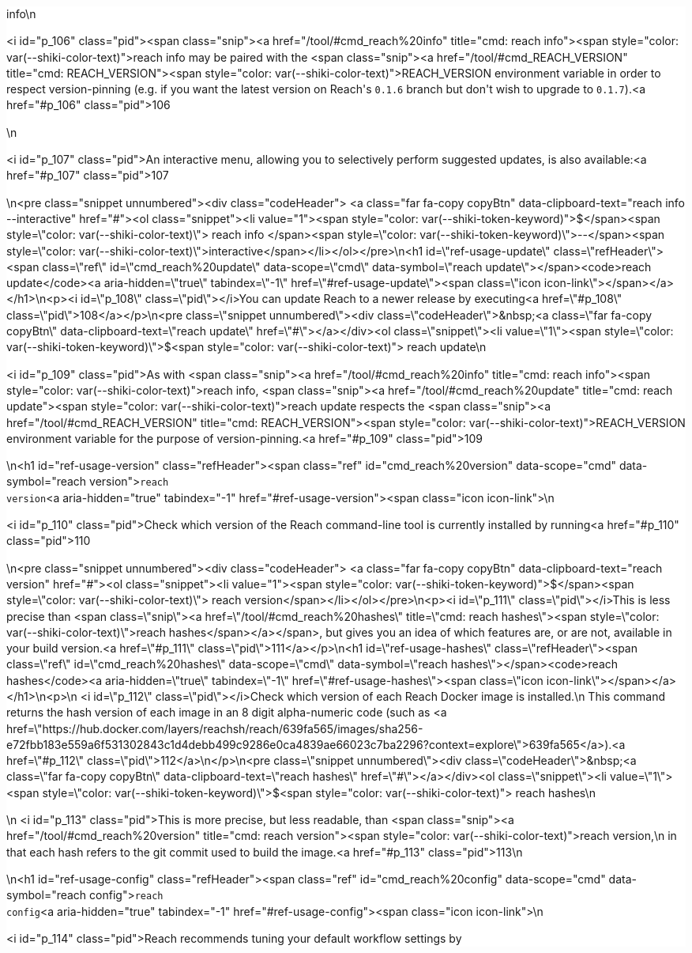 info</span></li></ol></pre>\n<p><i id=\"p_106\" class=\"pid\"></i><span class=\"snip\"><a href=\"/tool/#cmd_reach%20info\" title=\"cmd: reach info\"><span style=\"color: var(--shiki-color-text)\">reach info</span></a></span> may be paired with the <span class=\"snip\"><a href=\"/tool/#cmd_REACH_VERSION\" title=\"cmd: REACH_VERSION\"><span style=\"color: var(--shiki-color-text)\">REACH_VERSION</span></a></span> environment variable in order to respect version-pinning (e.g. if you want the latest version on Reach's <code>0.1.6</code> branch but don't wish to upgrade to <code>0.1.7</code>).<a href=\"#p_106\" class=\"pid\">106</a></p>\n<p><i id=\"p_107\" class=\"pid\"></i>An interactive menu, allowing you to selectively perform suggested updates, is also available:<a href=\"#p_107\" class=\"pid\">107</a></p>\n<pre class=\"snippet unnumbered\"><div class=\"codeHeader\">&nbsp;<a class=\"far fa-copy copyBtn\" data-clipboard-text=\"reach info --interactive\" href=\"#\"></a></div><ol class=\"snippet\"><li value=\"1\"><span style=\"color: var(--shiki-token-keyword)\">$</span><span style=\"color: var(--shiki-color-text)\"> reach info </span><span style=\"color: var(--shiki-token-keyword)\">--</span><span style=\"color: var(--shiki-color-text)\">interactive</span></li></ol></pre>\n<h1 id=\"ref-usage-update\" class=\"refHeader\"><span class=\"ref\" id=\"cmd_reach%20update\" data-scope=\"cmd\" data-symbol=\"reach update\"></span><code>reach update</code><a aria-hidden=\"true\" tabindex=\"-1\" href=\"#ref-usage-update\"><span class=\"icon icon-link\"></span></a></h1>\n<p><i id=\"p_108\" class=\"pid\"></i>You can update Reach to a newer release by executing<a href=\"#p_108\" class=\"pid\">108</a></p>\n<pre class=\"snippet unnumbered\"><div class=\"codeHeader\">&nbsp;<a class=\"far fa-copy copyBtn\" data-clipboard-text=\"reach update\" href=\"#\"></a></div><ol class=\"snippet\"><li value=\"1\"><span style=\"color: var(--shiki-token-keyword)\">$</span><span style=\"color: var(--shiki-color-text)\"> reach update</span></li></ol></pre>\n<p><i id=\"p_109\" class=\"pid\"></i>As with <span class=\"snip\"><a href=\"/tool/#cmd_reach%20info\" title=\"cmd: reach info\"><span style=\"color: var(--shiki-color-text)\">reach info</span></a></span>, <span class=\"snip\"><a href=\"/tool/#cmd_reach%20update\" title=\"cmd: reach update\"><span style=\"color: var(--shiki-color-text)\">reach update</span></a></span> respects the <span class=\"snip\"><a href=\"/tool/#cmd_REACH_VERSION\" title=\"cmd: REACH_VERSION\"><span style=\"color: var(--shiki-color-text)\">REACH_VERSION</span></a></span> environment variable for the purpose of version-pinning.<a href=\"#p_109\" class=\"pid\">109</a></p>\n<h1 id=\"ref-usage-version\" class=\"refHeader\"><span class=\"ref\" id=\"cmd_reach%20version\" data-scope=\"cmd\" data-symbol=\"reach version\"></span><code>reach version</code><a aria-hidden=\"true\" tabindex=\"-1\" href=\"#ref-usage-version\"><span class=\"icon icon-link\"></span></a></h1>\n<p><i id=\"p_110\" class=\"pid\"></i>Check which version of the Reach command-line tool is currently installed by running<a href=\"#p_110\" class=\"pid\">110</a></p>\n<pre class=\"snippet unnumbered\"><div class=\"codeHeader\">&nbsp;<a class=\"far fa-copy copyBtn\" data-clipboard-text=\"reach version\" href=\"#\"></a></div><ol class=\"snippet\"><li value=\"1\"><span style=\"color: var(--shiki-token-keyword)\">$</span><span style=\"color: var(--shiki-color-text)\"> reach version</span></li></ol></pre>\n<p><i id=\"p_111\" class=\"pid\"></i>This is less precise than <span class=\"snip\"><a href=\"/tool/#cmd_reach%20hashes\" title=\"cmd: reach hashes\"><span style=\"color: var(--shiki-color-text)\">reach hashes</span></a></span>, but gives you an idea of which features are, or are not, available in your build version.<a href=\"#p_111\" class=\"pid\">111</a></p>\n<h1 id=\"ref-usage-hashes\" class=\"refHeader\"><span class=\"ref\" id=\"cmd_reach%20hashes\" data-scope=\"cmd\" data-symbol=\"reach hashes\"></span><code>reach hashes</code><a aria-hidden=\"true\" tabindex=\"-1\" href=\"#ref-usage-hashes\"><span class=\"icon icon-link\"></span></a></h1>\n<p>\n  <i id=\"p_112\" class=\"pid\"></i>Check which version of each Reach Docker image is installed.\n  This command returns the hash version of each image in an 8 digit alpha-numeric code (such as <a href=\"https://hub.docker.com/layers/reachsh/reach/639fa565/images/sha256-e72fbb183e559a6f531302843c1d4debb499c9286e0ca4839ae66023c7ba2296?context=explore\">639fa565</a>).<a href=\"#p_112\" class=\"pid\">112</a>\n</p>\n<pre class=\"snippet unnumbered\"><div class=\"codeHeader\">&nbsp;<a class=\"far fa-copy copyBtn\" data-clipboard-text=\"reach hashes\" href=\"#\"></a></div><ol class=\"snippet\"><li value=\"1\"><span style=\"color: var(--shiki-token-keyword)\">$</span><span style=\"color: var(--shiki-color-text)\"> reach hashes</span></li></ol></pre>\n<p>\n  <i id=\"p_113\" class=\"pid\"></i>This is more precise, but less readable, than <span class=\"snip\"><a href=\"/tool/#cmd_reach%20version\" title=\"cmd: reach version\"><span style=\"color: var(--shiki-color-text)\">reach version</span></a></span>,\n  in that each hash refers to the git commit used to build the image.<a href=\"#p_113\" class=\"pid\">113</a>\n</p>\n<h1 id=\"ref-usage-config\" class=\"refHeader\"><span class=\"ref\" id=\"cmd_reach%20config\" data-scope=\"cmd\" data-symbol=\"reach config\"></span><code>reach config</code><a aria-hidden=\"true\" tabindex=\"-1\" href=\"#ref-usage-config\"><span class=\"icon icon-link\"></span></a></h1>\n<p><i id=\"p_114\" class=\"pid\"></i>Reach recommends tuning your default workflow settings by